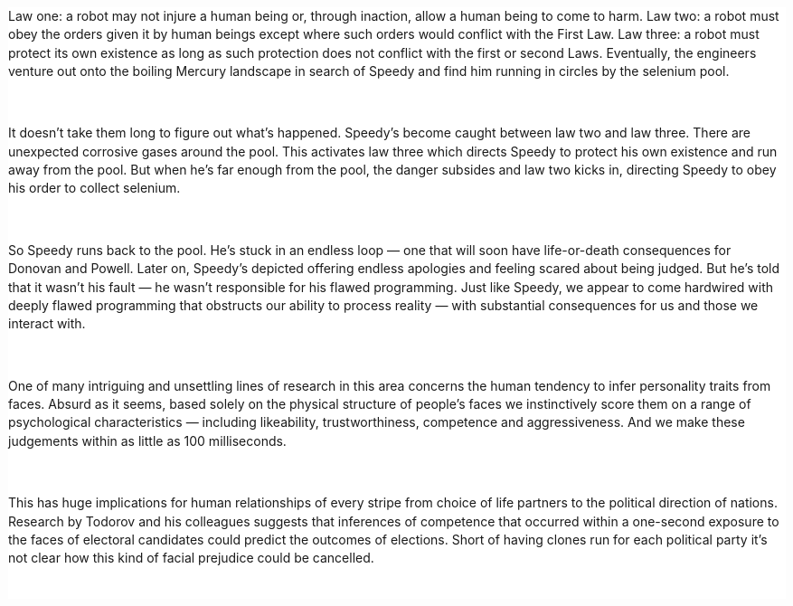 <div>
<p>
Law one: a robot may not injure a human being or, through inaction, allow a human being to come to harm. Law two: a robot must obey the orders given it by human beings except where such orders would conflict with the First Law. Law three: a robot must protect its own existence as long as such protection does not conflict with the first or second Laws. Eventually, the engineers venture out onto the boiling Mercury landscape in search of Speedy and find him running in circles by the selenium pool. 
</p>
</div>
<br>

<div>
<p>
It doesn’t take them long to figure out what’s happened. Speedy’s become caught between law two and law three. There are unexpected corrosive gases around the pool. This activates law three which directs Speedy to protect his own existence and run away from the pool. But when he’s far enough from the pool, the danger subsides and law two kicks in, directing Speedy to obey his order to collect selenium. 
</p>
</div>
<br>

<div>
<p>
So Speedy runs back to the pool. He’s stuck in an endless loop —&nbsp;one that will soon have life-or-death consequences for Donovan and Powell. Later on, Speedy’s depicted offering endless apologies and feeling scared about being judged. But he’s told that it wasn’t his fault — he wasn’t responsible for his flawed programming. Just like Speedy, we appear to come hardwired with deeply flawed programming that obstructs our ability to process reality — with substantial consequences for us and those we interact with. 
</p>
</div>
<br>

<div>
<p>
One of many intriguing and unsettling lines of research in this area concerns the human tendency to infer personality traits from faces. Absurd as it seems, based solely on the physical structure of people’s faces we instinctively score them on a range of psychological characteristics — including likeability, trustworthiness, competence and aggressiveness. And we make these judgements within as little as 100 milliseconds. 
</p>
</div>
<br>

<div>
<p>
This has huge implications for human relationships of every stripe from choice of life partners to the political direction of nations. Research by Todorov and his colleagues suggests that inferences of competence that occurred within a one-second exposure to the faces of electoral candidates could predict the outcomes of elections. Short of having clones run for each political party it’s not clear how this kind of facial  prejudice could be cancelled. 
</p>
</div>
<br>
